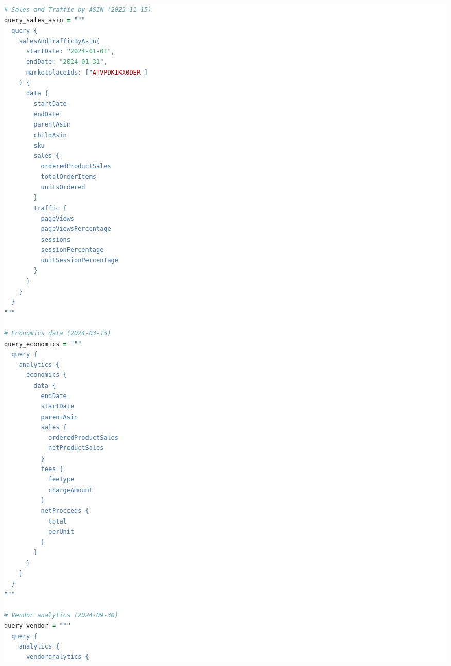 ```ruby
# Sales and Traffic by ASIN (2023-11-15)
query_sales_asin = """
  query {
    salesAndTrafficByAsin(
      startDate: "2024-01-01",
      endDate: "2024-01-31",
      marketplaceIds: ["ATVPDKIKX0DER"]
    ) {
      data {
        startDate
        endDate
        parentAsin
        childAsin
        sku
        sales {
          orderedProductSales
          totalOrderItems
          unitsOrdered
        }
        traffic {
          pageViews
          pageViewsPercentage
          sessions
          sessionPercentage
          unitSessionPercentage
        }
      }
    }
  }
"""

# Economics data (2024-03-15)
query_economics = """
  query {
    analytics {
      economics {
        data {
          endDate
          startDate
          parentAsin
          sales {
            orderedProductSales
            netProductSales
          }
          fees {
            feeType
            chargeAmount
          }
          netProceeds {
            total
            perUnit
          }
        }
      }
    }
  }
"""

# Vendor analytics (2024-09-30)
query_vendor = """
  query {
    analytics {
      vendoranalytics {
```

[build]: https://github.com/lineofflight/peddler/actions
[api-docs]: https://developer.amazonservices.com/sp-api-docs/overview
[register-as-developer]: https://developer-docs.amazon.com/sp-api/docs/registering-as-a-developer
[register-application]: https://developer-docs.amazon.com/sp-api/docs/registering-your-application
[swagger-models]: https://github.com/amzn/selling-partner-api-models
[api-samples]: https://github.com/amzn/selling-partner-api-samples
[view-credentials]: https://developer-docs.amazon.com/sp-api/docs/viewing-your-application-information-and-credentials
[authorization]: https://developer-docs.amazon.com/sp-api/docs/authorizing-selling-partner-api-applications
[rate-limits]: https://developer-docs.amazon.com/sp-api/docs/usage-plans-and-rate-limits
[httprb]: https://github.com/httprb/http